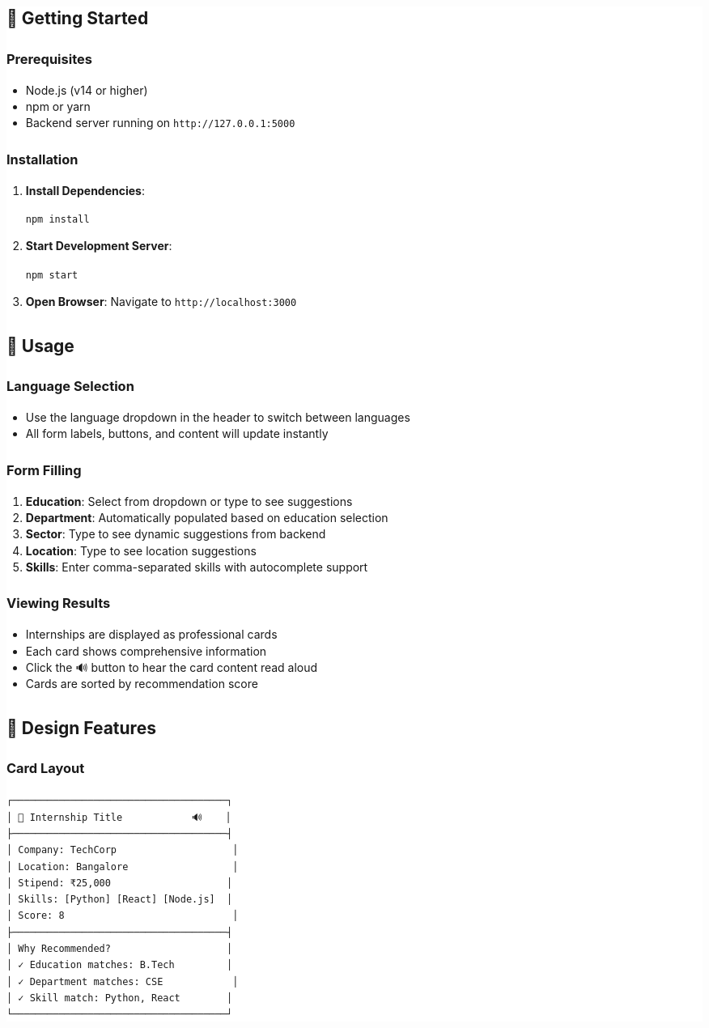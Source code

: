 ## 🚀 Getting Started

### Prerequisites
- Node.js (v14 or higher)
- npm or yarn
- Backend server running on `http://127.0.0.1:5000`

### Installation

1. **Install Dependencies**:
   ```bash
   npm install
   ```

2. **Start Development Server**:
   ```bash
   npm start
   ```

3. **Open Browser**:
   Navigate to `http://localhost:3000`

## 📱 Usage

### Language Selection
- Use the language dropdown in the header to switch between languages
- All form labels, buttons, and content will update instantly

### Form Filling
1. **Education**: Select from dropdown or type to see suggestions
2. **Department**: Automatically populated based on education selection
3. **Sector**: Type to see dynamic suggestions from backend
4. **Location**: Type to see location suggestions
5. **Skills**: Enter comma-separated skills with autocomplete support

### Viewing Results
- Internships are displayed as professional cards
- Each card shows comprehensive information
- Click the 🔊 button to hear the card content read aloud
- Cards are sorted by recommendation score

## 🎨 Design Features

### Card Layout
```
┌─────────────────────────────────────┐
│ 🎯 Internship Title            🔊    │
├─────────────────────────────────────┤
│ Company: TechCorp                    │
│ Location: Bangalore                  │
│ Stipend: ₹25,000                    │
│ Skills: [Python] [React] [Node.js]  │
│ Score: 8                             │
├─────────────────────────────────────┤
│ Why Recommended?                    │
│ ✓ Education matches: B.Tech         │
│ ✓ Department matches: CSE            │
│ ✓ Skill match: Python, React        │
└─────────────────────────────────────┘
```
